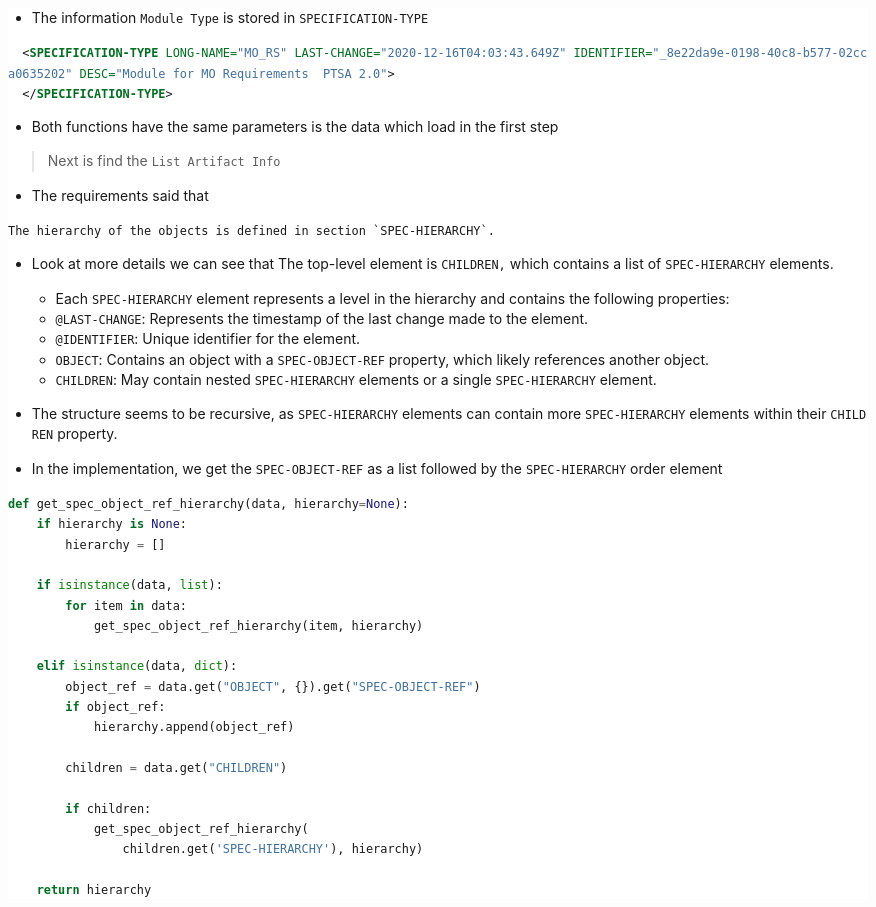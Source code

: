 - The information `Module Type` is stored in `SPECIFICATION-TYPE`

```xml
  <SPECIFICATION-TYPE LONG-NAME="MO_RS" LAST-CHANGE="2020-12-16T04:03:43.649Z" IDENTIFIER="_8e22da9e-0198-40c8-b577-02cca0635202" DESC="Module for MO Requirements  PTSA 2.0">
  </SPECIFICATION-TYPE>
```

- Both functions have the same parameters is the data which load in the first step

> Next is find the `List Artifact Info`

- The requirements said that

```text
The hierarchy of the objects is defined in section `SPEC-HIERARCHY`.
```

- Look at more details we can see that
  The top-level element is `CHILDREN,` which contains a list of `SPEC-HIERARCHY` elements.
  - Each `SPEC-HIERARCHY` element represents a level in the hierarchy and contains the following properties:
  - `@LAST-CHANGE`: Represents the timestamp of the last change made to the element.
  - `@IDENTIFIER`: Unique identifier for the element.
  - `OBJECT`: Contains an object with a `SPEC-OBJECT-REF` property, which likely references another object.
  - `CHILDREN`: May contain nested `SPEC-HIERARCHY` elements or a single `SPEC-HIERARCHY` element.
- The structure seems to be recursive, as `SPEC-HIERARCHY` elements can contain more `SPEC-HIERARCHY` elements within their `CHILDREN` property.

- In the implementation, we get the `SPEC-OBJECT-REF` as a list followed by the `SPEC-HIERARCHY` order element

```python
def get_spec_object_ref_hierarchy(data, hierarchy=None):
    if hierarchy is None:
        hierarchy = []

    if isinstance(data, list):
        for item in data:
            get_spec_object_ref_hierarchy(item, hierarchy)

    elif isinstance(data, dict):
        object_ref = data.get("OBJECT", {}).get("SPEC-OBJECT-REF")
        if object_ref:
            hierarchy.append(object_ref)

        children = data.get("CHILDREN")

        if children:
            get_spec_object_ref_hierarchy(
                children.get('SPEC-HIERARCHY'), hierarchy)

    return hierarchy
```
